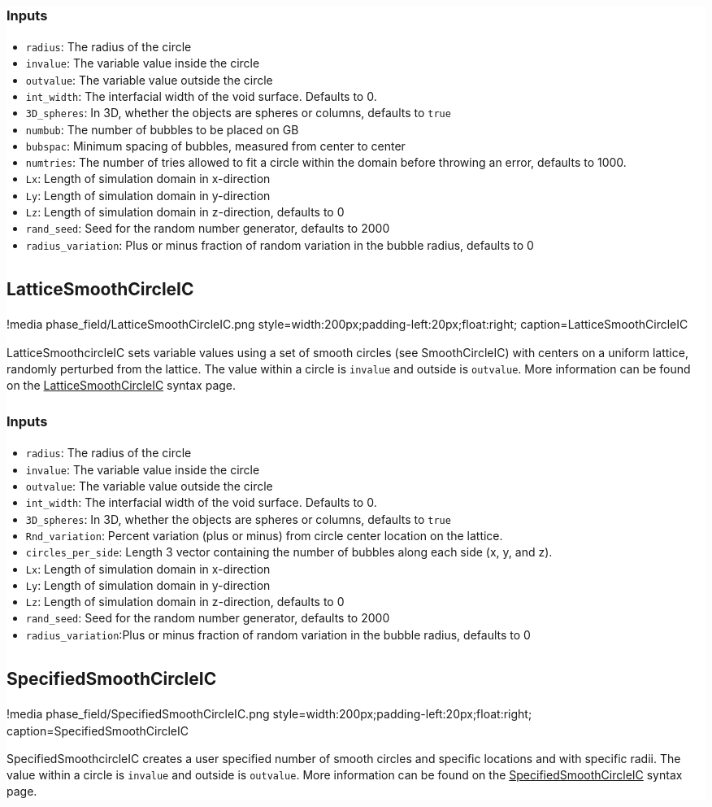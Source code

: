 ### Inputs

- `radius`: The radius of the circle
- `invalue`: The variable value inside the circle
- `outvalue`: The variable value outside the circle
- `int_width`: The interfacial width of the void surface.  Defaults to 0.
- `3D_spheres`: In 3D, whether the objects are spheres or columns, defaults to `true`
- `numbub`: The number of bubbles to be placed on GB
- `bubspac`: Minimum spacing of bubbles, measured from center to center
- `numtries`: The number of tries allowed to fit a circle within the domain before throwing an error, defaults to 1000.
- `Lx`: Length of simulation domain in x-direction
- `Ly`: Length of simulation domain in y-direction
- `Lz`: Length of simulation domain in z-direction, defaults to 0
- `rand_seed`: Seed for the random number generator, defaults to 2000
- `radius_variation`: Plus or minus fraction of random variation in the bubble radius, defaults to 0

## LatticeSmoothCircleIC

!media phase_field/LatticeSmoothCircleIC.png  style=width:200px;padding-left:20px;float:right;
    caption=LatticeSmoothCircleIC

LatticeSmoothcircleIC sets variable values using a set of smooth circles (see SmoothCircleIC) with centers on a uniform lattice, randomly perturbed from the lattice. The value within a circle is `invalue` and outside is `outvalue`. More information can be found on the [LatticeSmoothCircleIC](/LatticeSmoothCircleIC.md) syntax page.

### Inputs

- `radius`: The radius of the circle
- `invalue`: The variable value inside the circle
- `outvalue`: The variable value outside the circle
- `int_width`: The interfacial width of the void surface.  Defaults to 0.
- `3D_spheres`: In 3D, whether the objects are spheres or columns, defaults to `true`
- `Rnd_variation`: Percent variation (plus or minus) from circle center location on the lattice.
- `circles_per_side`: Length 3 vector containing the number of bubbles along each side (x, y, and z).
- `Lx`: Length of simulation domain in x-direction
- `Ly`: Length of simulation domain in y-direction
- `Lz`: Length of simulation domain in z-direction, defaults to 0
- `rand_seed`: Seed for the random number generator, defaults to 2000
- `radius_variation`:Plus or minus fraction of random variation in the bubble radius, defaults to 0

## SpecifiedSmoothCircleIC

!media phase_field/SpecifiedSmoothCircleIC.png  style=width:200px;padding-left:20px;float:right;
    caption=SpecifiedSmoothCircleIC

SpecifiedSmoothcircleIC creates a user specified number of smooth circles and specific locations and with specific radii. The value within a circle is `invalue` and outside is `outvalue`. More information can be found on the [SpecifiedSmoothCircleIC](/SpecifiedSmoothCircleIC.md) syntax page.
